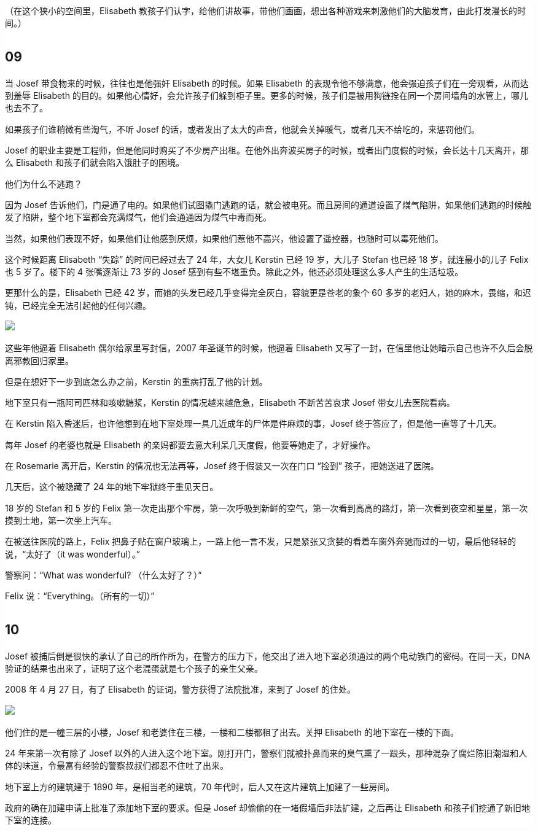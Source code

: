 （在这个狭小的空间里，Elisabeth 教孩子们认字，给他们讲故事，带他们画画，想出各种游戏来刺激他们的大脑发育，由此打发漫长的时间。）

**09**
------

当 Josef 带食物来的时候，往往也是他强奸 Elisabeth 的时候。如果 Elisabeth 的表现令他不够满意，他会强迫孩子们在一旁观看，从而达到羞辱 Elisabeth 的目的。如果他心情好，会允许孩子们躲到柜子里。更多的时候，孩子们是被用狗链拴在同一个房间墙角的水管上，哪儿也去不了。

如果孩子们谁稍微有些淘气，不听 Josef 的话，或者发出了太大的声音，他就会关掉暖气，或者几天不给吃的，来惩罚他们。

Josef 的职业主要是工程师，但是他同时购买了不少房产出租。在他外出奔波买房子的时候，或者出门度假的时候，会长达十几天离开，那么 Elisabeth 和孩子们就会陷入饿肚子的困境。

他们为什么不逃跑？

因为 Josef 告诉他们，门是通了电的。如果他们试图撬门逃跑的话，就会被电死。而且房间的通道设置了煤气陷阱，如果他们逃跑的时候触发了陷阱，整个地下室都会充满煤气，他们会通通因为煤气中毒而死。

当然，如果他们表现不好，如果他们让他感到厌烦，如果他们惹他不高兴，他设置了遥控器，也随时可以毒死他们。

这个时候距离 Elisabeth “失踪” 的时间已经过去了 24 年，大女儿 Kerstin 已经 19 岁，大儿子 Stefan 也已经 18 岁，就连最小的儿子 Felix 也 5 岁了。楼下的 4 张嘴逐渐让 73 岁的 Josef 感到有些不堪重负。除此之外，他还必须处理这么多人产生的生活垃圾。

更那什么的是，Elisabeth 已经 42 岁，而她的头发已经几乎变得完全灰白，容貌更是苍老的象个 60 多岁的老妇人，她的麻木，畏缩，和迟钝，已经完全无法引起他的任何兴趣。

![](https://images.weserv.nl/?url=https%3A//pic4.zhimg.com/v2-76f5c643540f05b081eb8ad13dcf8cd6_r.jpg%3Fsource%3D1940ef5c)

这些年他逼着 Elisabeth 偶尔给家里写封信，2007 年圣诞节的时候，他逼着 Elisabeth 又写了一封，在信里他让她暗示自己也许不久后会脱离邪教回归家里。

但是在想好下一步到底怎么办之前，Kerstin 的重病打乱了他的计划。

地下室只有一瓶阿司匹林和咳嗽糖浆，Kerstin 的情况越来越危急，Elisabeth 不断苦苦哀求 Josef 带女儿去医院看病。

在 Kerstin 陷入昏迷后，也许他想到在地下室处理一具几近成年的尸体是件麻烦的事，Josef 终于答应了，但是他一直等了十几天。

每年 Josef 的老婆也就是 Elisabeth 的亲妈都要去意大利呆几天度假，他要等她走了，才好操作。

在 Rosemarie 离开后，Kerstin 的情况也无法再等，Josef 终于假装又一次在门口 “捡到” 孩子，把她送进了医院。

几天后，这个被隐藏了 24 年的地下牢狱终于重见天日。

18 岁的 Stefan 和 5 岁的 Felix 第一次走出那个牢房，第一次呼吸到新鲜的空气，第一次看到高高的路灯，第一次看到夜空和星星，第一次摸到土地，第一次坐上汽车。

在被送往医院的路上，Felix 把鼻子贴在窗户玻璃上，一路上他一言不发，只是紧张又贪婪的看着车窗外奔驰而过的一切，最后他轻轻的说，“太好了（it was wonderful）。”

警察问：“What was wonderful? （什么太好了？）”

Felix 说：“Everything。（所有的一切）”

**10**
------

Josef 被捕后倒是很快的承认了自己的所作所为，在警方的压力下，他交出了进入地下室必须通过的两个电动铁门的密码。在同一天，DNA 验证的结果也出来了，证明了这个老混蛋就是七个孩子的亲生父亲。

2008 年 4 月 27 日，有了 Elisabeth 的证词，警方获得了法院批准，来到了 Josef 的住处。

![](https://images.weserv.nl/?url=https%3A//pic1.zhimg.com/v2-dc3577347be52883c2925b99d14c1113_r.jpg%3Fsource%3D1940ef5c)

他们住的是一幢三层的小楼，Josef 和老婆住在三楼，一楼和二楼都租了出去。关押 Elisabeth 的地下室在一楼的下面。

24 年来第一次有除了 Josef 以外的人进入这个地下室。刚打开门，警察们就被扑鼻而来的臭气熏了一跟头，那种混杂了腐烂陈旧潮湿和人体的味道，令最富有经验的警察叔叔们都忍不住吐了出来。

地下室上方的建筑建于 1890 年，是相当老的建筑，70 年代时，后人又在这片建筑上加建了一些房间。

政府的确在加建申请上批准了添加地下室的要求。但是 Josef 却偷偷的在一堵假墙后非法扩建，之后再让 Elisabeth 和孩子们挖通了新旧地下室的连接。
